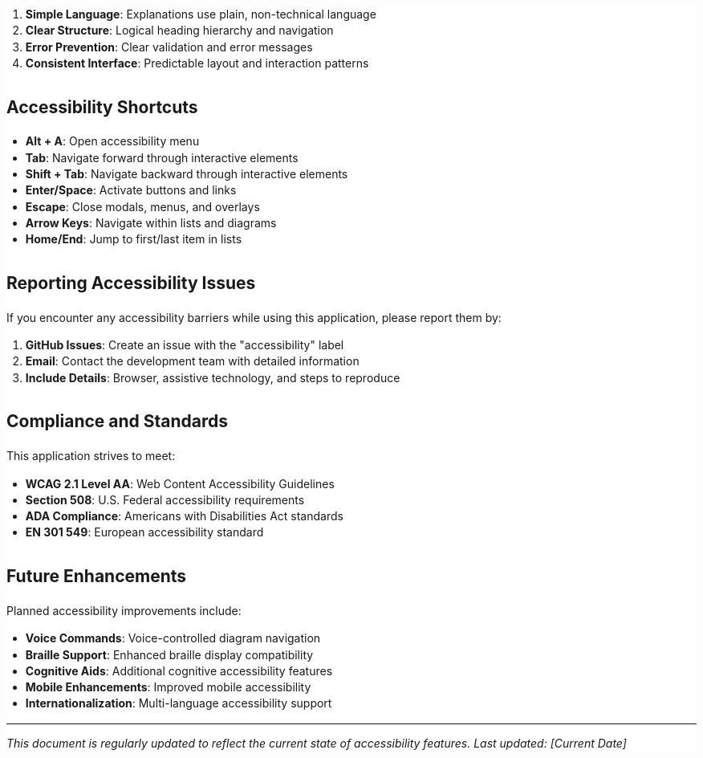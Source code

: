1. **Simple Language**: Explanations use plain, non-technical language
2. **Clear Structure**: Logical heading hierarchy and navigation
3. **Error Prevention**: Clear validation and error messages
4. **Consistent Interface**: Predictable layout and interaction patterns

## Accessibility Shortcuts

- **Alt + A**: Open accessibility menu
- **Tab**: Navigate forward through interactive elements
- **Shift + Tab**: Navigate backward through interactive elements
- **Enter/Space**: Activate buttons and links
- **Escape**: Close modals, menus, and overlays
- **Arrow Keys**: Navigate within lists and diagrams
- **Home/End**: Jump to first/last item in lists

## Reporting Accessibility Issues

If you encounter any accessibility barriers while using this application, please report them by:

1. **GitHub Issues**: Create an issue with the "accessibility" label
2. **Email**: Contact the development team with detailed information
3. **Include Details**: Browser, assistive technology, and steps to reproduce

## Compliance and Standards

This application strives to meet:

- **WCAG 2.1 Level AA**: Web Content Accessibility Guidelines
- **Section 508**: U.S. Federal accessibility requirements
- **ADA Compliance**: Americans with Disabilities Act standards
- **EN 301 549**: European accessibility standard

## Future Enhancements

Planned accessibility improvements include:

- **Voice Commands**: Voice-controlled diagram navigation
- **Braille Support**: Enhanced braille display compatibility
- **Cognitive Aids**: Additional cognitive accessibility features
- **Mobile Enhancements**: Improved mobile accessibility
- **Internationalization**: Multi-language accessibility support

---

_This document is regularly updated to reflect the current state of accessibility features. Last updated: [Current Date]_
